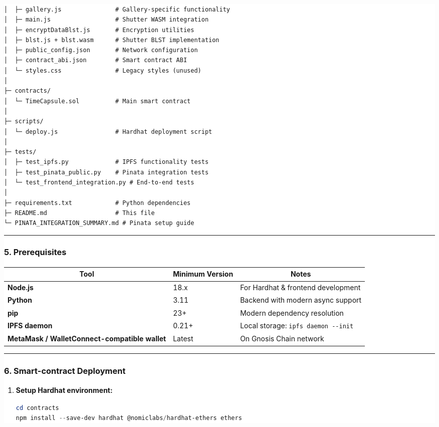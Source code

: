```
│  ├─ gallery.js               # Gallery-specific functionality
│  ├─ main.js                  # Shutter WASM integration
│  ├─ encryptDataBlst.js       # Encryption utilities
│  ├─ blst.js + blst.wasm      # Shutter BLST implementation
│  ├─ public_config.json       # Network configuration
│  ├─ contract_abi.json        # Smart contract ABI
│  └─ styles.css               # Legacy styles (unused)
│
├─ contracts/
│  └─ TimeCapsule.sol          # Main smart contract
│
├─ scripts/
│  └─ deploy.js                # Hardhat deployment script
│
├─ tests/
│  ├─ test_ipfs.py             # IPFS functionality tests
│  ├─ test_pinata_public.py    # Pinata integration tests
│  └─ test_frontend_integration.py # End-to-end tests
│
├─ requirements.txt            # Python dependencies
├─ README.md                   # This file
└─ PINATA_INTEGRATION_SUMMARY.md # Pinata setup guide
```

---

<a name="prerequisites"></a>

### 5. Prerequisites

| Tool                                           | Minimum Version | Notes                                    |
| ---------------------------------------------- | --------------- | ---------------------------------------- |
| **Node.js**                                    | 18.x            | For Hardhat & frontend development      |
| **Python**                                     | 3.11            | Backend with modern async support       |
| **pip**                                        | 23+             | Modern dependency resolution             |
| **IPFS daemon**                                | 0.21+           | Local storage: `ipfs daemon --init`     |
| **MetaMask / WalletConnect-compatible wallet** | Latest          | On Gnosis Chain network                  |

---

<a name="smart-contract-deployment"></a>

### 6. Smart-contract Deployment

1. **Setup Hardhat environment:**
   ```powershell
   cd contracts
   npm install --save-dev hardhat @nomiclabs/hardhat-ethers ethers
   ```
